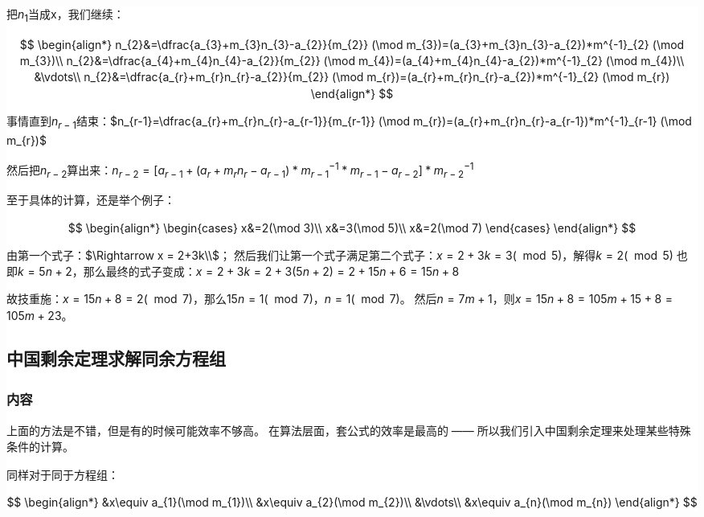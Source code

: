 把$n_1$当成x，我们继续：

$$
\begin{align*}
    n_{2}&=\dfrac{a_{3}+m_{3}n_{3}-a_{2}}{m_{2}} (\mod m_{3})=(a_{3}+m_{3}n_{3}-a_{2})*m^{-1}_{2} (\mod m_{3})\\
    n_{2}&=\dfrac{a_{4}+m_{4}n_{4}-a_{2}}{m_{2}} (\mod m_{4})=(a_{4}+m_{4}n_{4}-a_{2})*m^{-1}_{2} (\mod m_{4})\\
    &\vdots\\
    n_{2}&=\dfrac{a_{r}+m_{r}n_{r}-a_{2}}{m_{2}} (\mod m_{r})=(a_{r}+m_{r}n_{r}-a_{2})*m^{-1}_{2} (\mod m_{r})
\end{align*}
$$

事情直到$n_{r-1}$结束：$n_{r-1}=\dfrac{a_{r}+m_{r}n_{r}-a_{r-1}}{m_{r-1}} (\mod m_{r})=(a_{r}+m_{r}n_{r}-a_{r-1})*m^{-1}_{r-1} (\mod m_{r})$

然后把$n_{r-2}$算出来：$n_{r-2}=[a_{r-1}+(a_{r}+m_{r}n_{r}-a_{r-1})*m^{-1}_{r-1}*m_{r-1}-a_{r-2}]*m^{-1}_{r-2}$

至于具体的计算，还是举个例子：

$$
\begin{align*}
 \begin{cases}
 x&=2(\mod 3)\\
 x&=3(\mod 5)\\
 x&=2(\mod 7)
 \end{cases}
\end{align*}
$$

由第一个式子：$\Rightarrow x = 2+3k\\$；
然后我们让第一个式子满足第二个式子：$x = 2+3k=3 (\mod 5)$，解得$k=2(\mod 5)$
也即$k=5n+2$，那么最终的式子变成：$x = 2+3k = 2+3(5n+2)=2+15n+6=15n+8$

故技重施：$x=15n+8=2(\mod 7)$，那么$15n=1(\mod 7)$，$n=1(\mod 7)$。
然后$n=7m+1$，则$x=15n+8=105m+15+8=105m+23$。

## 中国剩余定理求解同余方程组

### 内容

上面的方法是不错，但是有的时候可能效率不够高。
在算法层面，套公式的效率是最高的 —— 所以我们引入中国剩余定理来处理某些特殊条件的计算。

同样对于同于方程组：

$$
\begin{align*}
 &x\equiv a_{1}(\mod m_{1})\\
 &x\equiv a_{2}(\mod m_{2})\\
 &\vdots\\
 &x\equiv a_{n}(\mod m_{n})
\end{align*}
$$
